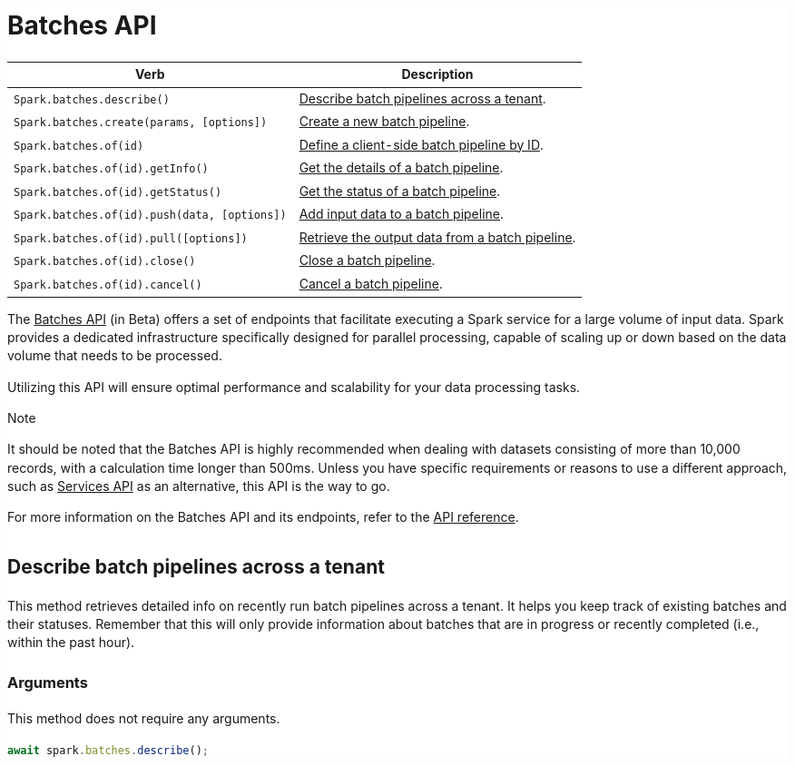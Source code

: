 

# Batches API

| Verb                                         | Description                                                                                        |
| -------------------------------------------- | -------------------------------------------------------------------------------------------------- |
| `Spark.batches.describe()`                   | [Describe batch pipelines across a tenant](#describe-batch-pipelines-across-a-tenant).             |
| `Spark.batches.create(params, [options])`    | [Create a new batch pipeline](#create-a-new-batch-pipeline).                                       |
| `Spark.batches.of(id)`                       | [Define a client-side batch pipeline by ID](#define-a-client-side-batch-pipeline-by-id).           |
| `Spark.batches.of(id).getInfo()`             | [Get the details of a batch pipeline](#get-the-details-of-a-batch-pipeline).                       |
| `Spark.batches.of(id).getStatus()`           | [Get the status of a batch pipeline](#get-the-status-of-a-batch-pipeline).                         |
| `Spark.batches.of(id).push(data, [options])` | [Add input data to a batch pipeline](#add-input-data-to-a-batch-pipeline).                         |
| `Spark.batches.of(id).pull([options])`       | [Retrieve the output data from a batch pipeline](#retrieve-the-output-data-from-a-batch-pipeline). |
| `Spark.batches.of(id).close()`               | [Close a batch pipeline](#close-a-batch-pipeline).                                                 |
| `Spark.batches.of(id).cancel()`              | [Cancel a batch pipeline](#cancel-a-batch-pipeline).                                               |

The [Batches API][batch-apis] (in Beta) offers a set of endpoints that facilitate
executing a Spark service for a large volume of input data. Spark provides a dedicated
infrastructure specifically designed for parallel processing, capable of scaling up
or down based on the data volume that needs to be processed.

Utilizing this API will ensure optimal performance and scalability for your data
processing tasks.

> [!NOTE]
> It should be noted that the Batches API is highly recommended when dealing with
> datasets consisting of more than 10,000 records, with a calculation time longer than 500ms.
> Unless you have specific requirements or reasons to use a different approach,
> such as [Services API](./services.md) as an alternative, this API is the way to go.

For more information on the Batches API and its endpoints, refer to the [API reference][batch-apis].

## Describe batch pipelines across a tenant

This method retrieves detailed info on recently run batch pipelines across a tenant.
It helps you keep track of existing batches and their statuses. Remember that
this will only provide information about batches that are in progress or recently
completed (i.e., within the past hour).

### Arguments

This method does not require any arguments.

```ts
await spark.batches.describe();
```


[batch-apis]: https://docs.coherent.global/spark-apis/batch-apis